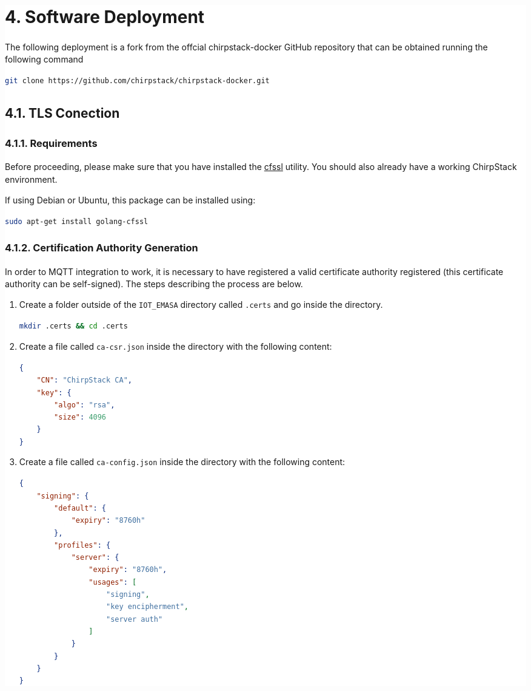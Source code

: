 # 4. Software Deployment

The following deployment is a fork from the offcial chirpstack-docker GitHub repository that can be obtained running the following command

```sh
git clone https://github.com/chirpstack/chirpstack-docker.git
```
## 4.1. TLS Conection
### 4.1.1. Requirements
Before proceeding, please make sure that you have installed the [cfssl](https://github.com/cloudflare/cfssl)
utility. You should also already have a working ChirpStack environment.

If using Debian or Ubuntu, this package can be installed using:

```sh
sudo apt-get install golang-cfssl
```

### 4.1.2. Certification Authority Generation 
In order to MQTT integration to work, it is necessary to have registered a valid certificate authority registered (this certificate authority can be self-signed). The steps describing the process are below.

1. Create a folder outside of the `IOT_EMASA` directory called `.certs` and go inside the directory.

    ```sh
    mkdir .certs && cd .certs
    ```
2. Create a file called `ca-csr.json` inside the directory with the following content:

    ```json
    {
        "CN": "ChirpStack CA",
        "key": {
            "algo": "rsa",
            "size": 4096
        }
    }
    ```

3. Create a file called `ca-config.json` inside the directory with the following content:
    ```json
    {
        "signing": {
            "default": {
                "expiry": "8760h"
            },
            "profiles": {
                "server": {
                    "expiry": "8760h",
                    "usages": [
                        "signing",
                        "key encipherment",
                        "server auth"
                    ]
                }
            }
        }
    }
    ```
